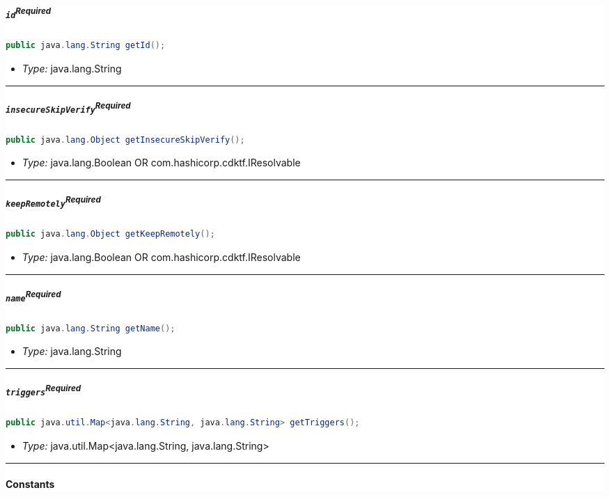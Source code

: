 ##### `id`<sup>Required</sup> <a name="id" id="@cdktf/provider-docker.registryImage.RegistryImage.property.id"></a>

```java
public java.lang.String getId();
```

- *Type:* java.lang.String

---

##### `insecureSkipVerify`<sup>Required</sup> <a name="insecureSkipVerify" id="@cdktf/provider-docker.registryImage.RegistryImage.property.insecureSkipVerify"></a>

```java
public java.lang.Object getInsecureSkipVerify();
```

- *Type:* java.lang.Boolean OR com.hashicorp.cdktf.IResolvable

---

##### `keepRemotely`<sup>Required</sup> <a name="keepRemotely" id="@cdktf/provider-docker.registryImage.RegistryImage.property.keepRemotely"></a>

```java
public java.lang.Object getKeepRemotely();
```

- *Type:* java.lang.Boolean OR com.hashicorp.cdktf.IResolvable

---

##### `name`<sup>Required</sup> <a name="name" id="@cdktf/provider-docker.registryImage.RegistryImage.property.name"></a>

```java
public java.lang.String getName();
```

- *Type:* java.lang.String

---

##### `triggers`<sup>Required</sup> <a name="triggers" id="@cdktf/provider-docker.registryImage.RegistryImage.property.triggers"></a>

```java
public java.util.Map<java.lang.String, java.lang.String> getTriggers();
```

- *Type:* java.util.Map<java.lang.String, java.lang.String>

---

#### Constants <a name="Constants" id="Constants"></a>
